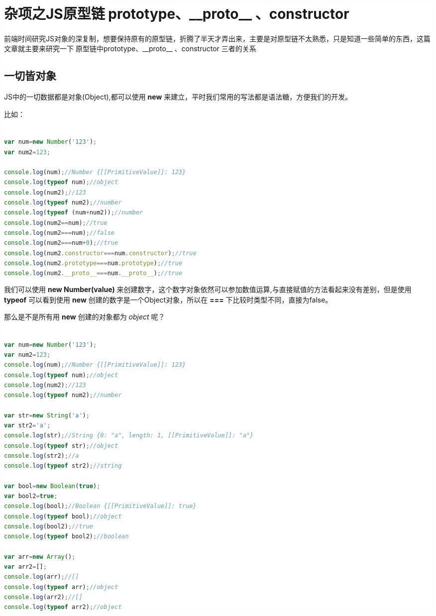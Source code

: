 # 杂项之JS原型链 prototype、\_\_proto\_\_ 、constructor

前端时间研究JS对象的深复制，想要保持原有的原型链，折腾了半天才弄出来，主要是对原型链不太熟悉，只是知道一些简单的东西，这篇文章就主要来研究一下 原型链中prototype、\_\_proto\_\_ 、constructor 三者的关系

## 一切皆对象

JS中的一切数据都是对象(Object),都可以使用 **new** 来建立，平时我们常用的写法都是语法糖，方便我们的开发。

比如：

``` javascript

var num=new Number('123');
var num2=123;

console.log(num);//Number {[[PrimitiveValue]]: 123}
console.log(typeof num);//object
console.log(num2);//123
console.log(typeof num2);//number
console.log(typeof (num+num2));//number
console.log(num2==num);//true
console.log(num2===num);//false
console.log(num2===num+0);//true
console.log(num2.constructor===num.constructor);//true
console.log(num2.prototype===num.prototype);//true
console.log(num2.__proto__===num.__proto__);//true

```

我们可以使用 **new Number(value)** 来创建数字，这个数字对象依然可以参加数值运算,与直接赋值的方法看起来没有差别，但是使用 **typeof** 可以看到使用 **new** 创建的数字是一个Object对象，所以在 **===** 下比较时类型不同，直接为false。

那么是不是所有用 **new** 创建的对象都为 *object* 呢？

``` javascript

var num=new Number('123');
var num2=123;
console.log(num);//Number {[[PrimitiveValue]]: 123}
console.log(typeof num);//object
console.log(num2);//123
console.log(typeof num2);//number

var str=new String('a');
var str2='a';
console.log(str);//String {0: "a", length: 1, [[PrimitiveValue]]: "a"}
console.log(typeof str);//object
console.log(str2);//a
console.log(typeof str2);//string

var bool=new Boolean(true);
var bool2=true;
console.log(bool);//Boolean {[[PrimitiveValue]]: true}
console.log(typeof bool);//object
console.log(bool2);//true
console.log(typeof bool2);//boolean

var arr=new Array();
var arr2=[];
console.log(arr);//[]
console.log(typeof arr);//object
console.log(arr2);//[]
console.log(typeof arr2);//object

```